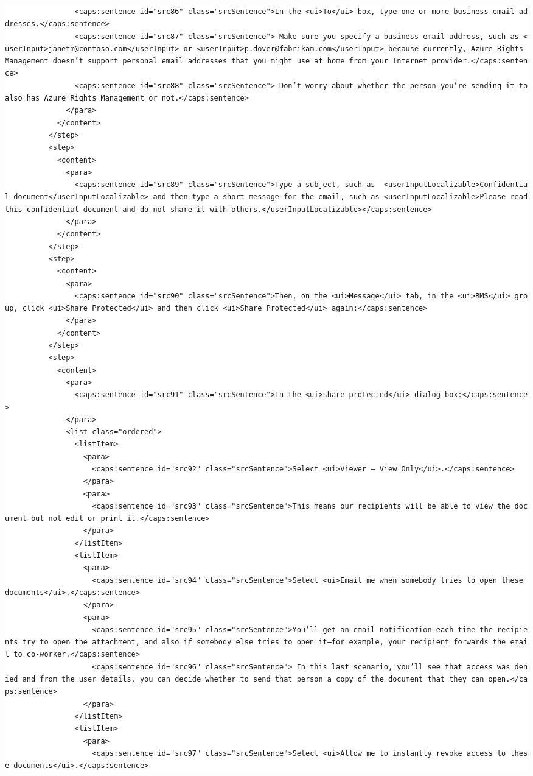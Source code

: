                     <caps:sentence id="src86" class="srcSentence">In the <ui>To</ui> box, type one or more business email addresses.</caps:sentence>
                    <caps:sentence id="src87" class="srcSentence"> Make sure you specify a business email address, such as <userInput>janetm@contoso.com</userInput> or <userInput>p.dover@fabrikam.com</userInput> because currently, Azure Rights Management doesn’t support personal email addresses that you might use at home from your Internet provider.</caps:sentence>
                    <caps:sentence id="src88" class="srcSentence"> Don’t worry about whether the person you’re sending it to also has Azure Rights Management or not.</caps:sentence>
                  </para>
                </content>
              </step>
              <step>
                <content>
                  <para>
                    <caps:sentence id="src89" class="srcSentence">Type a subject, such as  <userInputLocalizable>Confidential document</userInputLocalizable> and then type a short message for the email, such as <userInputLocalizable>Please read this confidential document and do not share it with others.</userInputLocalizable></caps:sentence>
                  </para>
                </content>
              </step>
              <step>
                <content>
                  <para>
                    <caps:sentence id="src90" class="srcSentence">Then, on the <ui>Message</ui> tab, in the <ui>RMS</ui> group, click <ui>Share Protected</ui> and then click <ui>Share Protected</ui> again:</caps:sentence>
                  </para>
                </content>
              </step>
              <step>
                <content>
                  <para>
                    <caps:sentence id="src91" class="srcSentence">In the <ui>share protected</ui> dialog box:</caps:sentence>
                  </para>
                  <list class="ordered">
                    <listItem>
                      <para>
                        <caps:sentence id="src92" class="srcSentence">Select <ui>Viewer – View Only</ui>.</caps:sentence>
                      </para>
                      <para>
                        <caps:sentence id="src93" class="srcSentence">This means our recipients will be able to view the document but not edit or print it.</caps:sentence>
                      </para>
                    </listItem>
                    <listItem>
                      <para>
                        <caps:sentence id="src94" class="srcSentence">Select <ui>Email me when somebody tries to open these documents</ui>.</caps:sentence>
                      </para>
                      <para>
                        <caps:sentence id="src95" class="srcSentence">You’ll get an email notification each time the recipients try to open the attachment, and also if somebody else tries to open it—for example, your recipient forwards the email to co-worker.</caps:sentence>
                        <caps:sentence id="src96" class="srcSentence"> In this last scenario, you’ll see that access was denied and from the user details, you can decide whether to send that person a copy of the document that they can open.</caps:sentence>
                      </para>
                    </listItem>
                    <listItem>
                      <para>
                        <caps:sentence id="src97" class="srcSentence">Select <ui>Allow me to instantly revoke access to these documents</ui>.</caps:sentence>